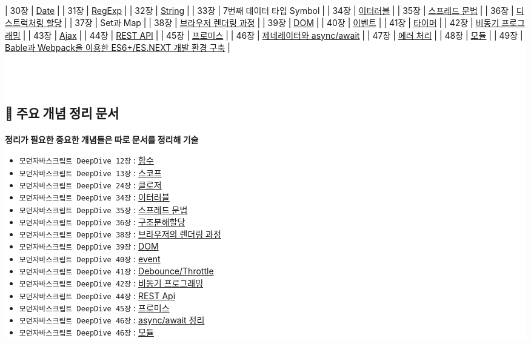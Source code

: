 | 30장 | [Date](./src/30_Date.js)                                                               |
| 31장 | [RegExp](./src/31_regExp.js)                                                           |
| 32장 | [String](./src/32_String.js)                                                           |
| 33장 | 7번째 데이터 타입 Symbol                                                               |
| 34장 | [이터러블](./src/34_iterable.js)                                                       |
| 35장 | [스프레드 문법](./src/35_spread_syntax.js)                                             |
| 36장 | [디스트럭처링 할당](./src/36_destructuring.js)                                         |
| 37장 | Set과 Map                                                                              |
| 38장 | [브라우저 렌더링 과정](./src/docs/38_browser_rendering.md)                             |
| 39장 | [DOM](./src/docs/39_DOM.md)                                                            |
| 40장 | [이벤트](./src/40_event.js)                                                            |
| 41장 | [타이머](./src/41_timer.js)                                                            |
| 42장 | [비동기 프로그래밍](./src/42_asynchronous.js)                                          |
| 43장 | [Ajax](./src/43_Ajax.js)                                                               |
| 44장 | [REST API](./src/44_rest_api.js)                                                       |
| 45장 | [프로미스](./src/45_Promise.js)                                                        |
| 46장 | [제네레이터와 async/await](./src/46_async_await.js)                                    |
| 47장 | [에러 처리](./src/47_error.js)                                                         |
| 48장 | [모듈](./src/docs/48_module.md)                                                        |
| 49장 | [Bable과 Webpack을 이용한 ES6+/ES.NEXT 개발 환경 구축](./src/docs/49_Bable_Webpack.md) |

<br />
<br />

## 💯 주요 개념 정리 문서

**정리가 필요한 중요한 개념들은 따로 문서를 정리해 기술**

- `모던자바스크립트 DeepDive 12장` : [함수](./src/docs/12_function.md)
- `모던자바스크립트 DeepDive 13장` : [스코프](./src/docs/13_scope.md.md)
- `모던자바스크립트 DeepDive 24장` : [클로저](./src/docs/24_closure.md)
- `모던자바스크립트 DeepDive 34장` : [이터러블](./src/docs/34_iterable.md)
- `모던자바스크립트 DeppDive 35장` : [스프레드 문법](./src/docs/35_spread_syntax.md)
- `모던자바스크립트 DeppDive 36장` : [구조분해할당](./src/docs/36_destructuring.md)
- `모던자바스크립트 DeppDive 38장` : [브라우저의 렌더링 과정](./src/docs/38_browser_rendering.md)
- `모던자바스크립트 DeppDive 39장` : [DOM](./src/docs/39_DOM.md)
- `모던자바스크립트 DeppDive 40장` : [event](./src/docs/40_event.md)
- `모던자바스크립트 DeepDive 41장` : [Debounce/Throttle](./src/docs/41_timer.md)
- `모던자바스크립트 DeepDive 42장` : [비동기 프로그래밍](./src/docs/42_asynchronous.md)
- `모던자바스크립트 DeepDive 44장` : [REST Api](./src/docs/44_rest_api.md)
- `모던자바스크립트 DeepDive 45장` : [프로미스](./src/docs/45_Promise.md)
- `모던자바스크립트 DeepDive 46장` : [async/await 정리](./src/docs/46_async_await.md)
- `모던자바스크립트 DeepDive 46장` : [모듈](./src/docs/48_module.md)
